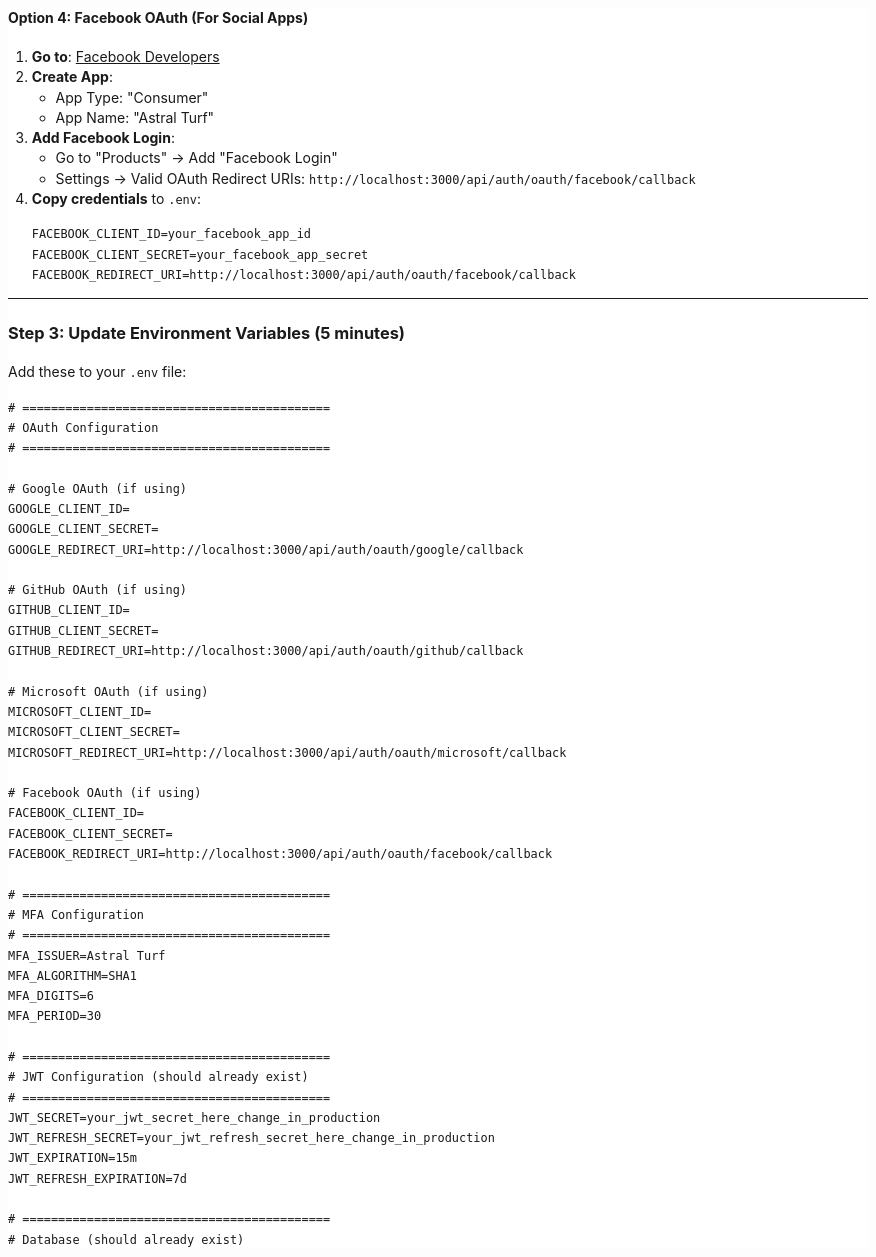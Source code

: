 #### Option 4: Facebook OAuth (For Social Apps)

1. **Go to**: [Facebook Developers](https://developers.facebook.com/)
2. **Create App**:
   - App Type: "Consumer"
   - App Name: "Astral Turf"
3. **Add Facebook Login**:
   - Go to "Products" → Add "Facebook Login"
   - Settings → Valid OAuth Redirect URIs: `http://localhost:3000/api/auth/oauth/facebook/callback`
4. **Copy credentials** to `.env`:
   ```env
   FACEBOOK_CLIENT_ID=your_facebook_app_id
   FACEBOOK_CLIENT_SECRET=your_facebook_app_secret
   FACEBOOK_REDIRECT_URI=http://localhost:3000/api/auth/oauth/facebook/callback
   ```

---

### Step 3: Update Environment Variables (5 minutes)

Add these to your `.env` file:

```env
# ===========================================
# OAuth Configuration
# ===========================================

# Google OAuth (if using)
GOOGLE_CLIENT_ID=
GOOGLE_CLIENT_SECRET=
GOOGLE_REDIRECT_URI=http://localhost:3000/api/auth/oauth/google/callback

# GitHub OAuth (if using)
GITHUB_CLIENT_ID=
GITHUB_CLIENT_SECRET=
GITHUB_REDIRECT_URI=http://localhost:3000/api/auth/oauth/github/callback

# Microsoft OAuth (if using)
MICROSOFT_CLIENT_ID=
MICROSOFT_CLIENT_SECRET=
MICROSOFT_REDIRECT_URI=http://localhost:3000/api/auth/oauth/microsoft/callback

# Facebook OAuth (if using)
FACEBOOK_CLIENT_ID=
FACEBOOK_CLIENT_SECRET=
FACEBOOK_REDIRECT_URI=http://localhost:3000/api/auth/oauth/facebook/callback

# ===========================================
# MFA Configuration
# ===========================================
MFA_ISSUER=Astral Turf
MFA_ALGORITHM=SHA1
MFA_DIGITS=6
MFA_PERIOD=30

# ===========================================
# JWT Configuration (should already exist)
# ===========================================
JWT_SECRET=your_jwt_secret_here_change_in_production
JWT_REFRESH_SECRET=your_jwt_refresh_secret_here_change_in_production
JWT_EXPIRATION=15m
JWT_REFRESH_EXPIRATION=7d

# ===========================================
# Database (should already exist)
```